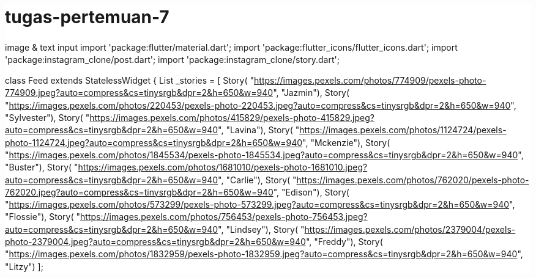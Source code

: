 # tugas-pertemuan-7
image &amp; text input
import 'package:flutter/material.dart';
import 'package:flutter_icons/flutter_icons.dart';
import 'package:instagram_clone/post.dart';
import 'package:instagram_clone/story.dart';

class Feed extends StatelessWidget {
  List<Story> _stories = [
    Story(
        "https://images.pexels.com/photos/774909/pexels-photo-774909.jpeg?auto=compress&cs=tinysrgb&dpr=2&h=650&w=940",
        "Jazmin"),
    Story(
        "https://images.pexels.com/photos/220453/pexels-photo-220453.jpeg?auto=compress&cs=tinysrgb&dpr=2&h=650&w=940",
        "Sylvester"),
    Story(
        "https://images.pexels.com/photos/415829/pexels-photo-415829.jpeg?auto=compress&cs=tinysrgb&dpr=2&h=650&w=940",
        "Lavina"),
    Story(
        "https://images.pexels.com/photos/1124724/pexels-photo-1124724.jpeg?auto=compress&cs=tinysrgb&dpr=2&h=650&w=940",
        "Mckenzie"),
    Story(
        "https://images.pexels.com/photos/1845534/pexels-photo-1845534.jpeg?auto=compress&cs=tinysrgb&dpr=2&h=650&w=940",
        "Buster"),
    Story(
        "https://images.pexels.com/photos/1681010/pexels-photo-1681010.jpeg?auto=compress&cs=tinysrgb&dpr=2&h=650&w=940",
        "Carlie"),
    Story(
        "https://images.pexels.com/photos/762020/pexels-photo-762020.jpeg?auto=compress&cs=tinysrgb&dpr=2&h=650&w=940",
        "Edison"),
    Story(
        "https://images.pexels.com/photos/573299/pexels-photo-573299.jpeg?auto=compress&cs=tinysrgb&dpr=2&h=650&w=940",
        "Flossie"),
    Story(
        "https://images.pexels.com/photos/756453/pexels-photo-756453.jpeg?auto=compress&cs=tinysrgb&dpr=2&h=650&w=940",
        "Lindsey"),
    Story(
        "https://images.pexels.com/photos/2379004/pexels-photo-2379004.jpeg?auto=compress&cs=tinysrgb&dpr=2&h=650&w=940",
        "Freddy"),
    Story(
        "https://images.pexels.com/photos/1832959/pexels-photo-1832959.jpeg?auto=compress&cs=tinysrgb&dpr=2&h=650&w=940",
        "Litzy")
  ];
